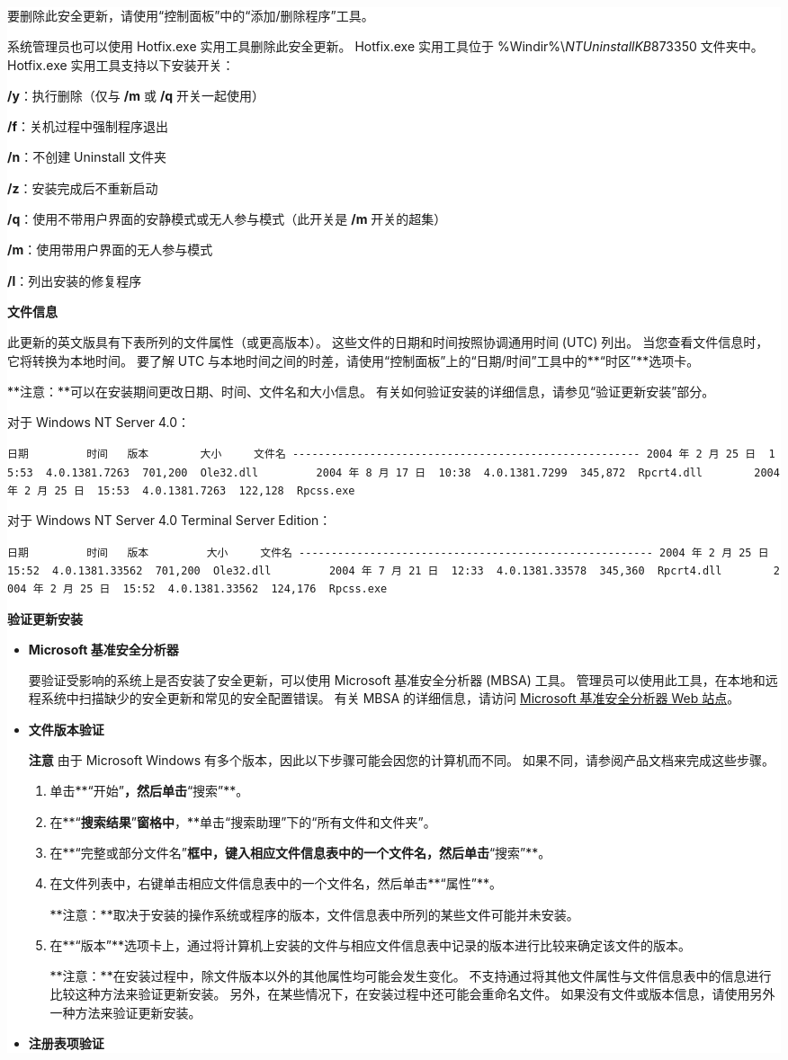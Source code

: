 要删除此安全更新，请使用“控制面板”中的“添加/删除程序”工具。
  
系统管理员也可以使用 Hotfix.exe 实用工具删除此安全更新。 Hotfix.exe 实用工具位于 %Windir%\\$NTUninstallKB873350$ 文件夹中。 Hotfix.exe 实用工具支持以下安装开关：
  
**/y**：执行删除（仅与 **/m** 或 **/q** 开关一起使用）
  
**/f**：关机过程中强制程序退出
  
**/n**：不创建 Uninstall 文件夹
  
**/z**：安装完成后不重新启动
  
**/q**：使用不带用户界面的安静模式或无人参与模式（此开关是 **/m** 开关的超集）
  
**/m**：使用带用户界面的无人参与模式
  
**/l**：列出安装的修复程序
  
**文件信息**
  
此更新的英文版具有下表所列的文件属性（或更高版本）。 这些文件的日期和时间按照协调通用时间 (UTC) 列出。 当您查看文件信息时，它将转换为本地时间。 要了解 UTC 与本地时间之间的时差，请使用“控制面板”上的“日期/时间”工具中的**“时区”**选项卡。
  
**注意：**可以在安装期间更改日期、时间、文件名和大小信息。 有关如何验证安装的详细信息，请参见“验证更新安装”部分。
  
对于 Windows NT Server 4.0：
  
`日期         时间   版本        大小     文件名 ------------------------------------------------------ 2004 年 2 月 25 日  15:53  4.0.1381.7263  701,200  Ole32.dll         2004 年 8 月 17 日  10:38  4.0.1381.7299  345,872  Rpcrt4.dll        2004 年 2 月 25 日  15:53  4.0.1381.7263  122,128  Rpcss.exe`
  
对于 Windows NT Server 4.0 Terminal Server Edition：
  
`日期         时间   版本         大小     文件名 ------------------------------------------------------- 2004 年 2 月 25 日  15:52  4.0.1381.33562  701,200  Ole32.dll         2004 年 7 月 21 日  12:33  4.0.1381.33578  345,360  Rpcrt4.dll        2004 年 2 月 25 日  15:52  4.0.1381.33562  124,176  Rpcss.exe`
  
**验证更新安装**
  
-   **Microsoft 基准安全分析器**
  
    要验证受影响的系统上是否安装了安全更新，可以使用 Microsoft 基准安全分析器 (MBSA) 工具。 管理员可以使用此工具，在本地和远程系统中扫描缺少的安全更新和常见的安全配置错误。 有关 MBSA 的详细信息，请访问 [Microsoft 基准安全分析器 Web 站点](https://go.microsoft.com/fwlink/?linkid=21134)。
  
-   **文件版本验证**
  
    **注意** 由于 Microsoft Windows 有多个版本，因此以下步骤可能会因您的计算机而不同。 如果不同，请参阅产品文档来完成这些步骤。
  
    1.  单击**“开始”**，然后单击**“搜索”**。  
    2.  在**“**搜索结果**”**窗格中**，**单击“搜索助理”下的“所有文件和文件夹”。  
    3.  在**“完整或部分文件名”**框中，键入相应文件信息表中的一个文件名，然后单击**“搜索”**。  
    4.  在文件列表中，右键单击相应文件信息表中的一个文件名，然后单击**“属性”**。
  
        **注意：**取决于安装的操作系统或程序的版本，文件信息表中所列的某些文件可能并未安装。
  
    5.  在**“版本”**选项卡上，通过将计算机上安装的文件与相应文件信息表中记录的版本进行比较来确定该文件的版本。
  
        **注意：**在安装过程中，除文件版本以外的其他属性均可能会发生变化。 不支持通过将其他文件属性与文件信息表中的信息进行比较这种方法来验证更新安装。 另外，在某些情况下，在安装过程中还可能会重命名文件。 如果没有文件或版本信息，请使用另外一种方法来验证更新安装。
  
-   **注册表项验证**
  